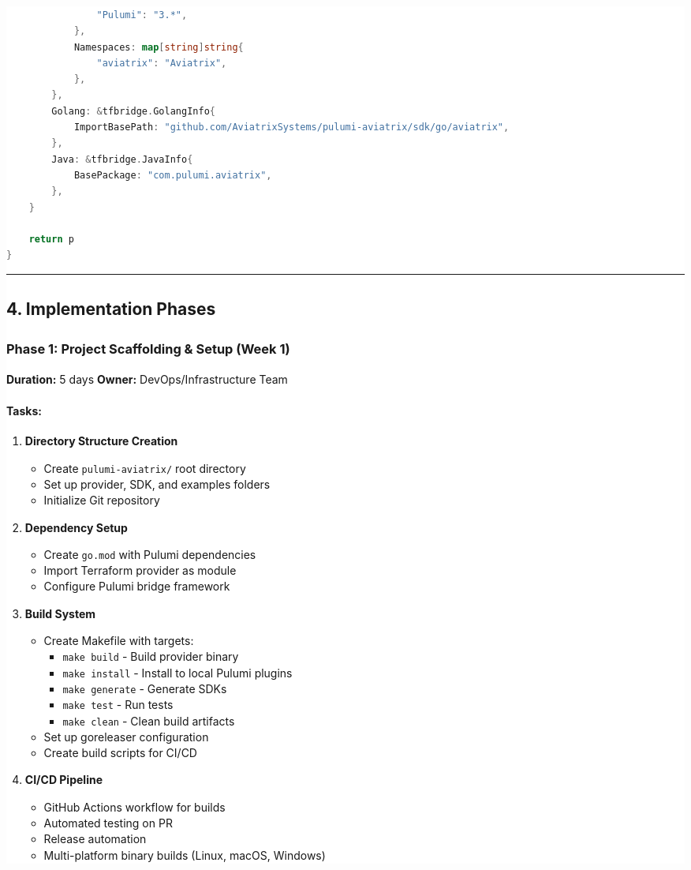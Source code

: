 ```go
                "Pulumi": "3.*",
            },
            Namespaces: map[string]string{
                "aviatrix": "Aviatrix",
            },
        },
        Golang: &tfbridge.GolangInfo{
            ImportBasePath: "github.com/AviatrixSystems/pulumi-aviatrix/sdk/go/aviatrix",
        },
        Java: &tfbridge.JavaInfo{
            BasePackage: "com.pulumi.aviatrix",
        },
    }

    return p
}
```

---

## 4. Implementation Phases

### Phase 1: Project Scaffolding & Setup (Week 1)
**Duration:** 5 days
**Owner:** DevOps/Infrastructure Team

#### Tasks:
1. **Directory Structure Creation**
   - Create `pulumi-aviatrix/` root directory
   - Set up provider, SDK, and examples folders
   - Initialize Git repository

2. **Dependency Setup**
   - Create `go.mod` with Pulumi dependencies
   - Import Terraform provider as module
   - Configure Pulumi bridge framework

3. **Build System**
   - Create Makefile with targets:
     - `make build` - Build provider binary
     - `make install` - Install to local Pulumi plugins
     - `make generate` - Generate SDKs
     - `make test` - Run tests
     - `make clean` - Clean build artifacts
   - Set up goreleaser configuration
   - Create build scripts for CI/CD

4. **CI/CD Pipeline**
   - GitHub Actions workflow for builds
   - Automated testing on PR
   - Release automation
   - Multi-platform binary builds (Linux, macOS, Windows)
